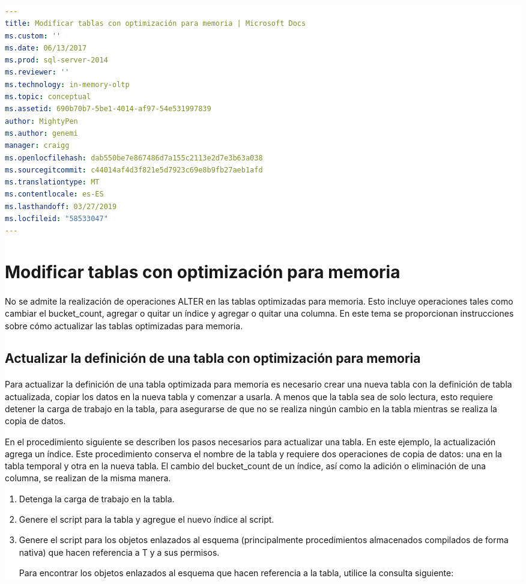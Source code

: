 ```yaml
---
title: Modificar tablas con optimización para memoria | Microsoft Docs
ms.custom: ''
ms.date: 06/13/2017
ms.prod: sql-server-2014
ms.reviewer: ''
ms.technology: in-memory-oltp
ms.topic: conceptual
ms.assetid: 690b70b7-5be1-4014-af97-54e531997839
author: MightyPen
ms.author: genemi
manager: craigg
ms.openlocfilehash: dab550be7e867486d7a155c2113e2d7e3b63a038
ms.sourcegitcommit: c44014af4d3f821e5d7923c69e8b9fb27aeb1afd
ms.translationtype: MT
ms.contentlocale: es-ES
ms.lasthandoff: 03/27/2019
ms.locfileid: "58533047"
---
```

# <a name="altering-memory-optimized-tables"></a>Modificar tablas con optimización para memoria
  No se admite la realización de operaciones ALTER en las tablas optimizadas para memoria. Esto incluye operaciones tales como cambiar el bucket_count, agregar o quitar un índice y agregar o quitar una columna. En este tema se proporcionan instrucciones sobre cómo actualizar las tablas optimizadas para memoria.  
  
## <a name="updating-the-definition-of-a-memory-optimized-table"></a>Actualizar la definición de una tabla con optimización para memoria  
 Para actualizar la definición de una tabla optimizada para memoria es necesario crear una nueva tabla con la definición de tabla actualizada, copiar los datos en la nueva tabla y comenzar a usarla. A menos que la tabla sea de solo lectura, esto requiere detener la carga de trabajo en la tabla, para asegurarse de que no se realiza ningún cambio en la tabla mientras se realiza la copia de datos.  
  
 En el procedimiento siguiente se describen los pasos necesarios para actualizar una tabla. En este ejemplo, la actualización agrega un índice. Este procedimiento conserva el nombre de la tabla y requiere dos operaciones de copia de datos: una en la tabla temporal y otra en la nueva tabla. El cambio del bucket_count de un índice, así como la adición o eliminación de una columna, se realizan de la misma manera.  
  
1.  Detenga la carga de trabajo en la tabla.  
  
2.  Genere el script para la tabla y agregue el nuevo índice al script.  
  
3.  Genere el script para los objetos enlazados al esquema (principalmente procedimientos almacenados compilados de forma nativa) que hacen referencia a T y a sus permisos.  
  
     Para encontrar los objetos enlazados al esquema que hacen referencia a la tabla, utilice la consulta siguiente:  
  